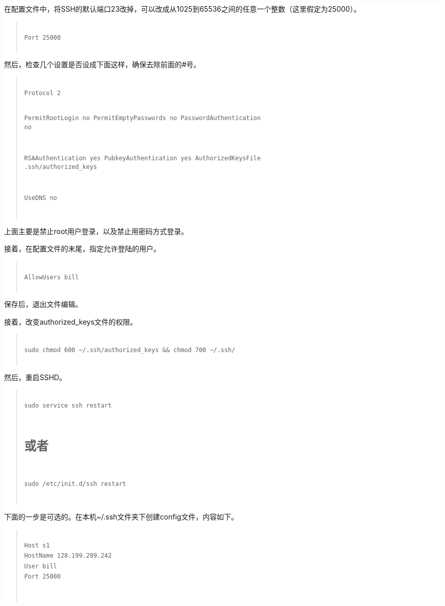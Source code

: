 在配置文件中，将SSH的默认端口23改掉，可以改成从1025到65536之间的任意一个整数（这里假定为25000）。

<blockquote><pre><code class="language-bash">
Port 25000

</code></pre></blockquote>

然后，检查几个设置是否设成下面这样，确保去除前面的#号。

<blockquote><pre><code class="language-bash">
Protocol 2

PermitRootLogin no
PermitEmptyPasswords no
PasswordAuthentication no

RSAAuthentication yes
PubkeyAuthentication yes
AuthorizedKeysFile .ssh/authorized_keys

UseDNS no

</code></pre></blockquote>

上面主要是禁止root用户登录，以及禁止用密码方式登录。

接着，在配置文件的末尾，指定允许登陆的用户。

<blockquote><pre><code class="language-bash">
AllowUsers bill

</code></pre></blockquote>

保存后，退出文件编辑。

接着，改变authorized_keys文件的权限。

<blockquote><pre><code class="language-bash">
sudo chmod 600 ~/.ssh/authorized_keys && chmod 700 ~/.ssh/

</code></pre></blockquote>

然后，重启SSHD。

<blockquote><pre><code class="language-bash">
sudo service ssh restart

# 或者

sudo /etc/init.d/ssh restart

</code></pre></blockquote>

下面的一步是可选的。在本机~/.ssh文件夹下创建config文件，内容如下。

<blockquote><pre><code class="language-bash">
Host s1
HostName 128.199.209.242
User bill
Port 25000

